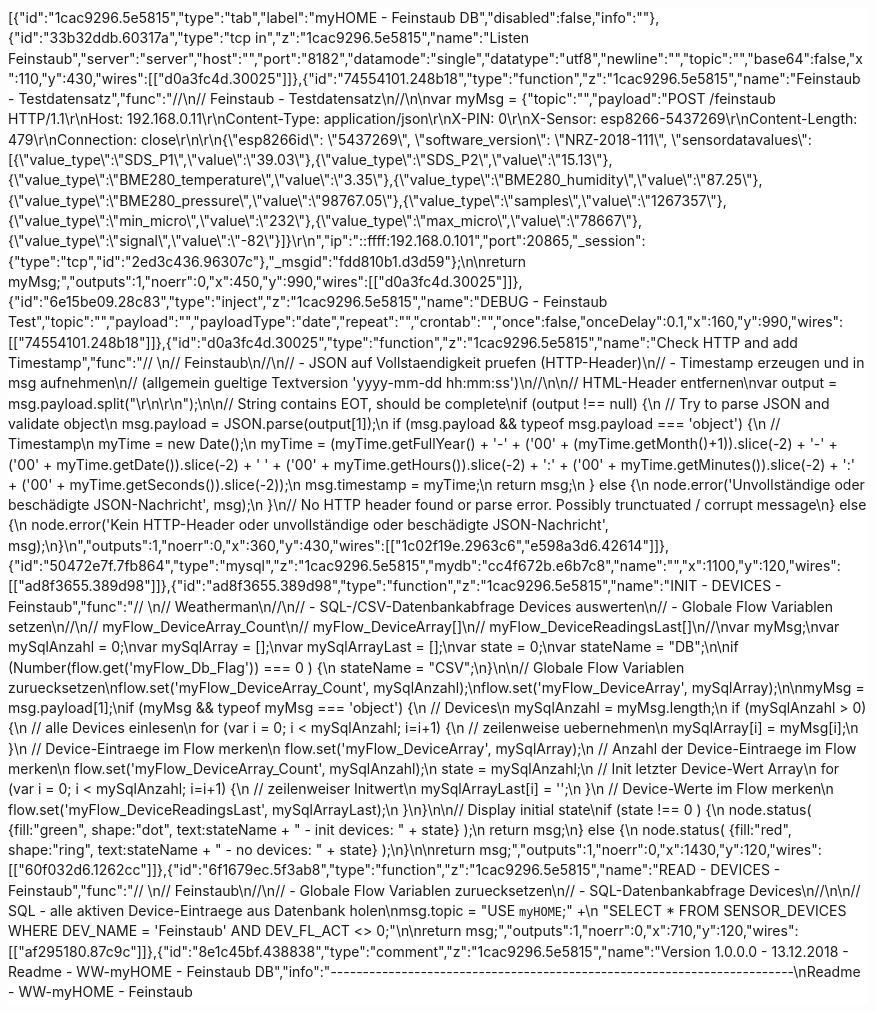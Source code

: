 ﻿[{"id":"1cac9296.5e5815","type":"tab","label":"myHOME - Feinstaub DB","disabled":false,"info":""},{"id":"33b32ddb.60317a","type":"tcp in","z":"1cac9296.5e5815","name":"Listen Feinstaub","server":"server","host":"","port":"8182","datamode":"single","datatype":"utf8","newline":"","topic":"","base64":false,"x":110,"y":430,"wires":[["d0a3fc4d.30025"]]},{"id":"74554101.248b18","type":"function","z":"1cac9296.5e5815","name":"Feinstaub - Testdatensatz","func":"//\n// Feinstaub - Testdatensatz\n//\n\nvar myMsg = {\"topic\":\"\",\"payload\":\"POST /feinstaub HTTP/1.1\\r\\nHost: 192.168.0.11\\r\\nContent-Type: application/json\\r\\nX-PIN: 0\\r\\nX-Sensor: esp8266-5437269\\r\\nContent-Length: 479\\r\\nConnection: close\\r\\n\\r\\n{\\\"esp8266id\\\": \\\"5437269\\\", \\\"software_version\\\": \\\"NRZ-2018-111\\\", \\\"sensordatavalues\\\":[{\\\"value_type\\\":\\\"SDS_P1\\\",\\\"value\\\":\\\"39.03\\\"},{\\\"value_type\\\":\\\"SDS_P2\\\",\\\"value\\\":\\\"15.13\\\"},{\\\"value_type\\\":\\\"BME280_temperature\\\",\\\"value\\\":\\\"3.35\\\"},{\\\"value_type\\\":\\\"BME280_humidity\\\",\\\"value\\\":\\\"87.25\\\"},{\\\"value_type\\\":\\\"BME280_pressure\\\",\\\"value\\\":\\\"98767.05\\\"},{\\\"value_type\\\":\\\"samples\\\",\\\"value\\\":\\\"1267357\\\"},{\\\"value_type\\\":\\\"min_micro\\\",\\\"value\\\":\\\"232\\\"},{\\\"value_type\\\":\\\"max_micro\\\",\\\"value\\\":\\\"78667\\\"},{\\\"value_type\\\":\\\"signal\\\",\\\"value\\\":\\\"-82\\\"}]}\\r\\n\",\"ip\":\"::ffff:192.168.0.101\",\"port\":20865,\"_session\":{\"type\":\"tcp\",\"id\":\"2ed3c436.96307c\"},\"_msgid\":\"fdd810b1.d3d59\"};\n\nreturn myMsg;","outputs":1,"noerr":0,"x":450,"y":990,"wires":[["d0a3fc4d.30025"]]},{"id":"6e15be09.28c83","type":"inject","z":"1cac9296.5e5815","name":"DEBUG - Feinstaub Test","topic":"","payload":"","payloadType":"date","repeat":"","crontab":"","once":false,"onceDelay":0.1,"x":160,"y":990,"wires":[["74554101.248b18"]]},{"id":"d0a3fc4d.30025","type":"function","z":"1cac9296.5e5815","name":"Check HTTP and add Timestamp","func":"// \n// Feinstaub\n//\n// - JSON auf Vollstaendigkeit pruefen (HTTP-Header)\n// - Timestamp erzeugen und in msg aufnehmen\n//   (allgemein gueltige Textversion 'yyyy-mm-dd hh:mm:ss')\n//\n\n// HTML-Header entfernen\nvar output = msg.payload.split(\"\\r\\n\\r\\n\");\n\n// String contains EOT, should be complete\nif (output !== null) {\n  // Try to parse JSON and validate object\n  msg.payload = JSON.parse(output[1]);\n  if (msg.payload && typeof msg.payload === 'object') {\n    // Timestamp\n    myTime = new Date();\n    myTime = (myTime.getFullYear() + '-' + ('00' + (myTime.getMonth()+1)).slice(-2) + '-' + ('00' + myTime.getDate()).slice(-2) + ' ' + ('00' + myTime.getHours()).slice(-2) + ':' + ('00' + myTime.getMinutes()).slice(-2) + ':' + ('00' + myTime.getSeconds()).slice(-2));\n    msg.timestamp = myTime;\n    return msg;\n  } else {\n    node.error('Unvollständige oder beschädigte JSON-Nachricht', msg);\n  }\n// No HTTP header found or parse error. Possibly trunctuated / corrupt message\n} else {\n  node.error('Kein HTTP-Header oder unvollständige oder beschädigte JSON-Nachricht', msg);\n}\n","outputs":1,"noerr":0,"x":360,"y":430,"wires":[["1c02f19e.2963c6","e598a3d6.42614"]]},{"id":"50472e7f.7fb864","type":"mysql","z":"1cac9296.5e5815","mydb":"cc4f672b.e6b7c8","name":"","x":1100,"y":120,"wires":[["ad8f3655.389d98"]]},{"id":"ad8f3655.389d98","type":"function","z":"1cac9296.5e5815","name":"INIT - DEVICES - Feinstaub","func":"// \n// Weatherman\n//\n// - SQL-/CSV-Datenbankabfrage Devices auswerten\n// - Globale Flow Variablen setzen\n//\n// myFlow_DeviceArray_Count\n// myFlow_DeviceArray[]\n// myFlow_DeviceReadingsLast[]\n//\nvar myMsg;\nvar mySqlAnzahl = 0;\nvar mySqlArray  = [];\nvar mySqlArrayLast = [];\nvar state = 0;\nvar stateName = \"DB\";\n\nif (Number(flow.get('myFlow_Db_Flag')) === 0 ) {\n  stateName = \"CSV\";\n}\n\n// Globale Flow Variablen zuruecksetzen\nflow.set('myFlow_DeviceArray_Count', mySqlAnzahl);\nflow.set('myFlow_DeviceArray', mySqlArray);\n\nmyMsg = msg.payload[1];\nif (myMsg && typeof myMsg === 'object') {\n  // Devices\n  mySqlAnzahl = myMsg.length;\n  if (mySqlAnzahl > 0) {\n    // alle Devices einlesen\n    for (var i = 0; i < mySqlAnzahl; i=i+1) {\n      // zeilenweise uebernehmen\n      mySqlArray[i] = myMsg[i];\n    }\n    // Device-Eintraege im Flow merken\n    flow.set('myFlow_DeviceArray', mySqlArray);\n    // Anzahl der Device-Eintraege im Flow merken\n    flow.set('myFlow_DeviceArray_Count', mySqlAnzahl);\n    state = mySqlAnzahl;\n    // Init letzter Device-Wert Array\n    for (var i = 0; i < mySqlAnzahl; i=i+1) {\n      // zeilenweiser Initwert\n      mySqlArrayLast[i] = '';\n    }\n    // Device-Werte im Flow merken\n    flow.set('myFlow_DeviceReadingsLast', mySqlArrayLast);\n  }\n}\n\n// Display initial state\nif (state !== 0 ) {\n  node.status( {fill:\"green\", shape:\"dot\", text:stateName + \" - init devices: \" + state} );\n  return msg;\n} else {\n  node.status( {fill:\"red\", shape:\"ring\", text:stateName + \" - no devices: \" + state} );\n}\n\nreturn msg;","outputs":1,"noerr":0,"x":1430,"y":120,"wires":[["60f032d6.1262cc"]]},{"id":"6f1679ec.5f3ab8","type":"function","z":"1cac9296.5e5815","name":"READ - DEVICES - Feinstaub","func":"// \n// Feinstaub\n//\n// - Globale Flow Variablen zuruecksetzen\n// - SQL-Datenbankabfrage Devices\n//\n\n// SQL - alle aktiven Device-Eintraege aus Datenbank holen\nmsg.topic = \"USE `myHOME`;\" +\n           \"SELECT * FROM SENSOR_DEVICES WHERE DEV_NAME = 'Feinstaub' AND DEV_FL_ACT <> 0;\"\n\nreturn msg;","outputs":1,"noerr":0,"x":710,"y":120,"wires":[["af295180.87c9c"]]},{"id":"8e1c45bf.438838","type":"comment","z":"1cac9296.5e5815","name":"Version 1.0.0.0 - 13.12.2018 - Readme - WW-myHOME - Feinstaub DB","info":"------------------------------------------------------------------------\nReadme - WW-myHOME - Feinstaub